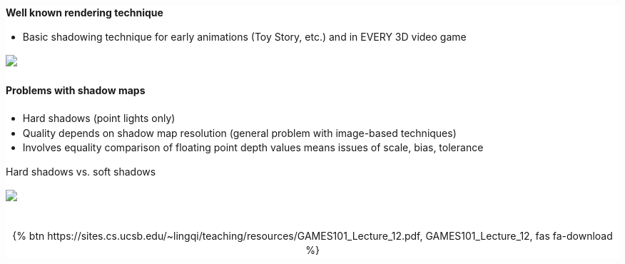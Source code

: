 

**Well known rendering technique**

+ Basic shadowing technique for early animations (Toy Story, etc.) and in EVERY 3D video game

![](https://cdn.jsdelivr.net/gh/Yousazoe/picgo-repo/img/image-20210426091721504.png)



#### Problems with shadow maps

+ Hard shadows (point lights only)
+ Quality depends on shadow map resolution (general problem with image-based techniques)
+ Involves equality comparison of floating point depth values means issues of scale, bias, tolerance



Hard shadows vs. soft shadows

![](https://cdn.jsdelivr.net/gh/Yousazoe/picgo-repo/img/image-20210426090631402.png)





<br/>

<center>{% btn https://sites.cs.ucsb.edu/~lingqi/teaching/resources/GAMES101_Lecture_12.pdf,  GAMES101_Lecture_12, fas fa-download %}</center>

